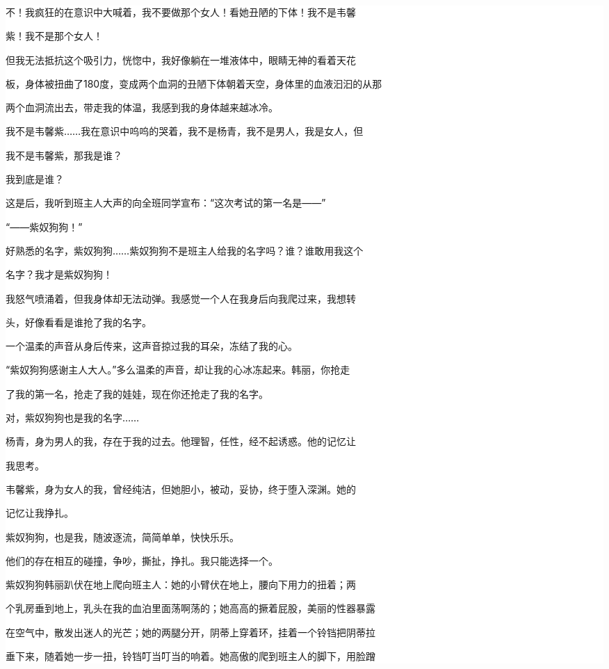 
不！我疯狂的在意识中大喊着，我不要做那个女人！看她丑陋的下体！我不是韦馨

紫！我不是那个女人！



但我无法抵抗这个吸引力，恍惚中，我好像躺在一堆液体中，眼睛无神的看着天花

板，身体被扭曲了180度，变成两个血洞的丑陋下体朝着天空，身体里的血液汩汩的从那

两个血洞流出去，带走我的体温，我感到我的身体越来越冰冷。

我不是韦馨紫……我在意识中呜呜的哭着，我不是杨青，我不是男人，我是女人，但

我不是韦馨紫，那我是谁？



我到底是谁？



这是后，我听到班主人大声的向全班同学宣布：“这次考试的第一名是——”

“——紫奴狗狗！”



好熟悉的名字，紫奴狗狗……紫奴狗狗不是班主人给我的名字吗？谁？谁敢用我这个

名字？我才是紫奴狗狗！

我怒气喷涌着，但我身体却无法动弹。我感觉一个人在我身后向我爬过来，我想转

头，好像看看是谁抢了我的名字。



一个温柔的声音从身后传来，这声音掠过我的耳朵，冻结了我的心。

“紫奴狗狗感谢主人大人。”多么温柔的声音，却让我的心冰冻起来。韩丽，你抢走

了我的第一名，抢走了我的娃娃，现在你还抢走了我的名字。



对，紫奴狗狗也是我的名字……

杨青，身为男人的我，存在于我的过去。他理智，任性，经不起诱惑。他的记忆让

我思考。



韦馨紫，身为女人的我，曾经纯洁，但她胆小，被动，妥协，终于堕入深渊。她的

记忆让我挣扎。

紫奴狗狗，也是我，随波逐流，简简单单，快快乐乐。

他们的存在相互的碰撞，争吵，撕扯，挣扎。我只能选择一个。

紫奴狗狗韩丽趴伏在地上爬向班主人：她的小臂伏在地上，腰向下用力的扭着；两

个乳房垂到地上，乳头在我的血泊里面荡啊荡的；她高高的撅着屁股，美丽的性器暴露

在空气中，散发出迷人的光芒；她的两腿分开，阴蒂上穿着环，挂着一个铃铛把阴蒂拉

垂下来，随着她一步一扭，铃铛叮当叮当的响着。她高傲的爬到班主人的脚下，用脸蹭
